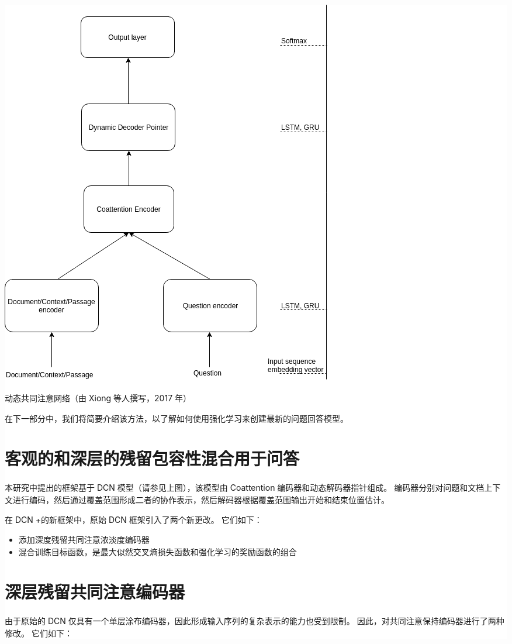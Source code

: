 ![](img/51195a18-a5a6-4e7f-bd0e-e44d85094364.png)

动态共同注意网络（由 Xiong 等人撰写，2017 年）

在下一部分中，我们将简要介绍该方法，以了解如何使用强化学习来创建最新的问题回答模型。

# 客观的和深层的残留包容性混合用于问答

本研究中提出的框架基于 DCN 模型（请参见上图），该模型由 Coattention 编码器和动态解码器指针组成。 编码器分别对问题和文档上下文进行编码，然后通过覆盖范围形成二者的协作表示，然后解码器根据覆盖范围输出开始和结束位置估计。

在 DCN +的新框架中，原始 DCN 框架引入了两个新更改。 它们如下：

*   添加深度残留共同注意浓淡度编码器
*   混合训练目标函数，是最大似然交叉熵损失函数和强化学习的奖励函数的组合

# 深层残留共同注意编码器

由于原始的 DCN 仅具有一个单层涂布编码器，因此形成输入序列的复杂表示的能力也受到限制。 因此，对共同注意保持编码器进行了两种修改。 它们如下：
